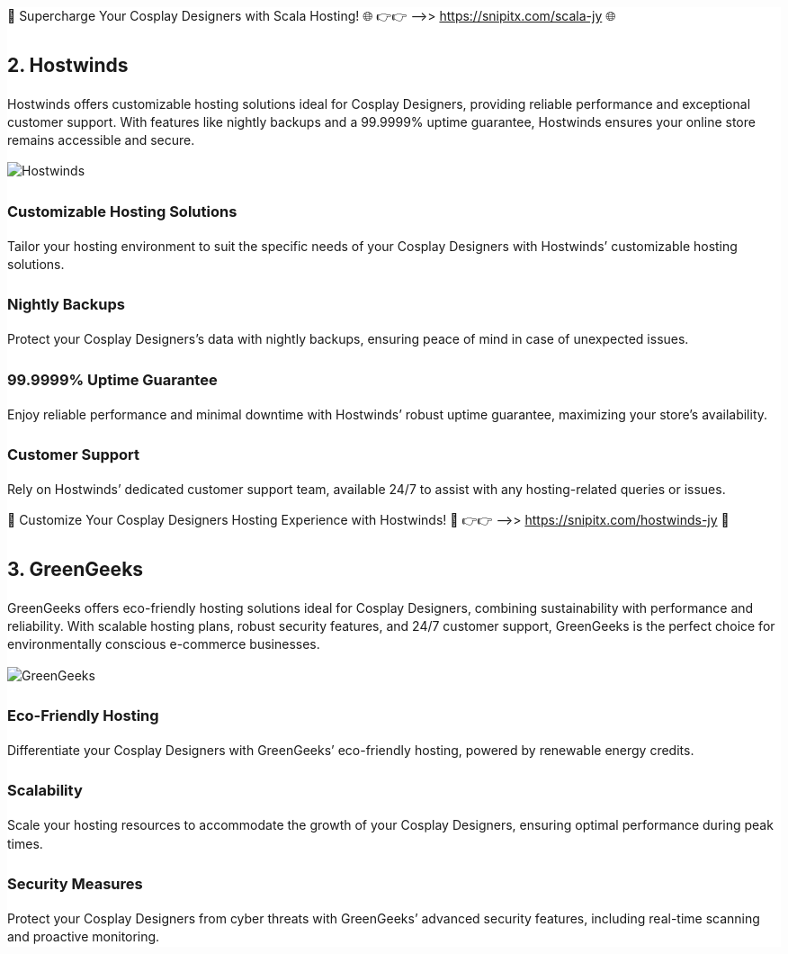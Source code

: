 🚀 Supercharge Your Cosplay Designers with Scala Hosting! 🌐
👉👉 -->> https://snipitx.com/scala-jy 🌐

## 2. Hostwinds

Hostwinds offers customizable hosting solutions ideal for Cosplay Designers, providing reliable performance and exceptional customer support. With features like nightly backups and a 99.9999% uptime guarantee, Hostwinds ensures your online store remains accessible and secure.

![Hostwinds](https://i.imgur.com/53aSNXx.jpeg "Hostwinds Hosting")

### Customizable Hosting Solutions
Tailor your hosting environment to suit the specific needs of your Cosplay Designers with Hostwinds’ customizable hosting solutions.

### Nightly Backups
Protect your Cosplay Designers’s data with nightly backups, ensuring peace of mind in case of unexpected issues.

### 99.9999% Uptime Guarantee
Enjoy reliable performance and minimal downtime with Hostwinds’ robust uptime guarantee, maximizing your store’s availability.

### Customer Support
Rely on Hostwinds’ dedicated customer support team, available 24/7 to assist with any hosting-related queries or issues.

🌟 Customize Your Cosplay Designers Hosting Experience with Hostwinds! 🚀
👉👉 -->> https://snipitx.com/hostwinds-jy 🚀


## 3. GreenGeeks

GreenGeeks offers eco-friendly hosting solutions ideal for Cosplay Designers, combining sustainability with performance and reliability. With scalable hosting plans, robust security features, and 24/7 customer support, GreenGeeks is the perfect choice for environmentally conscious e-commerce businesses.

![GreenGeeks](https://i.imgur.com/eEwuntu.jpg "GreenGeeks Hosting")

### Eco-Friendly Hosting
Differentiate your Cosplay Designers with GreenGeeks’ eco-friendly hosting, powered by renewable energy credits.

### Scalability
Scale your hosting resources to accommodate the growth of your Cosplay Designers, ensuring optimal performance during peak times.

### Security Measures
Protect your Cosplay Designers from cyber threats with GreenGeeks’ advanced security features, including real-time scanning and proactive monitoring.
